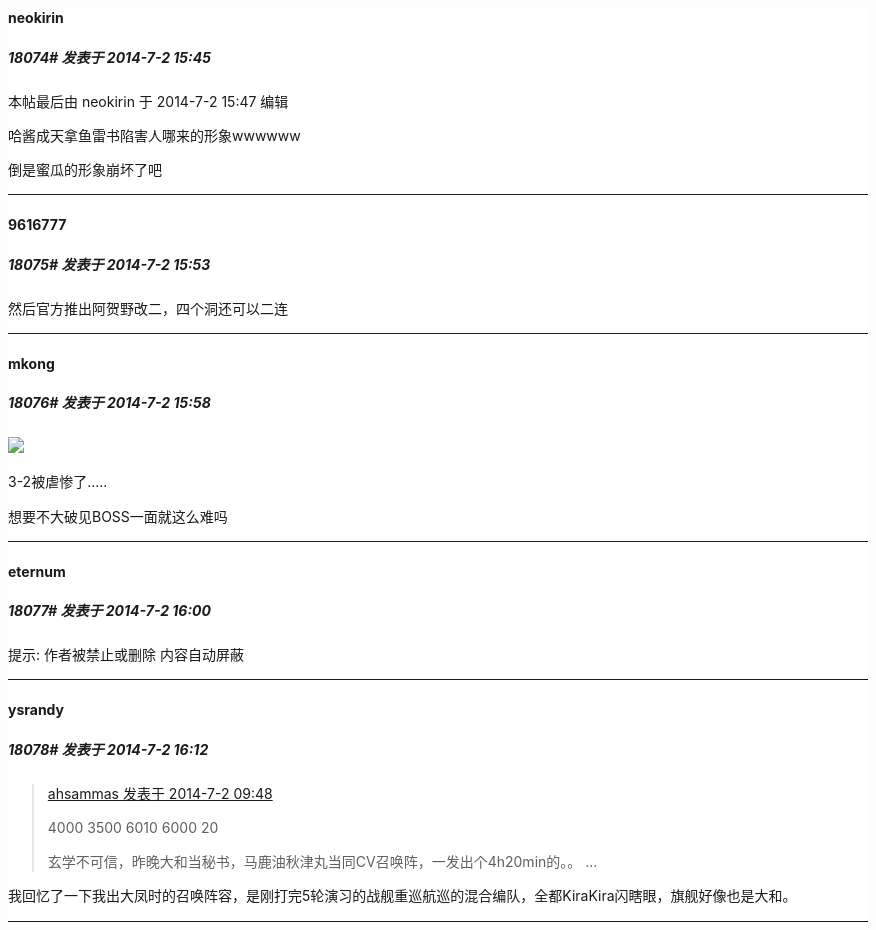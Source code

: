 ####  neokirin  
##### 18074#       发表于 2014-7-2 15:45


 本帖最后由 neokirin 于 2014-7-2 15:47 编辑 

哈酱成天拿鱼雷书陷害人哪来的形象wwwwww

倒是蜜瓜的形象崩坏了吧


-----

####  9616777  
##### 18075#       发表于 2014-7-2 15:53


然后官方推出阿贺野改二，四个洞还可以二连


-----

####  mkong  
##### 18076#       发表于 2014-7-2 15:58


<img src="https://static.saraba1st.com/image/smiley/face/30.gif" referrerpolicy="no-referrer">


3-2被虐惨了.....


想要不大破见BOSS一面就这么难吗


-----

####  eternum  
##### 18077#       发表于 2014-7-2 16:00

提示: 作者被禁止或删除 内容自动屏蔽


-----

####  ysrandy  
##### 18078#       发表于 2014-7-2 16:12


<blockquote><a href="httphttps://bbs.saraba1st.com/2b/forum.php?mod=redirect&amp;goto=findpost&amp;pid=25935526&amp;ptid=930880" target="_blank">ahsammas 发表于 2014-7-2 09:48</a>

4000 3500 6010 6000 20


玄学不可信，昨晚大和当秘书，马鹿油秋津丸当同CV召唤阵，一发出个4h20min的。。 ...</blockquote>
我回忆了一下我出大凤时的召唤阵容，是刚打完5轮演习的战舰重巡航巡的混合编队，全都KiraKira闪瞎眼，旗舰好像也是大和。


-----
